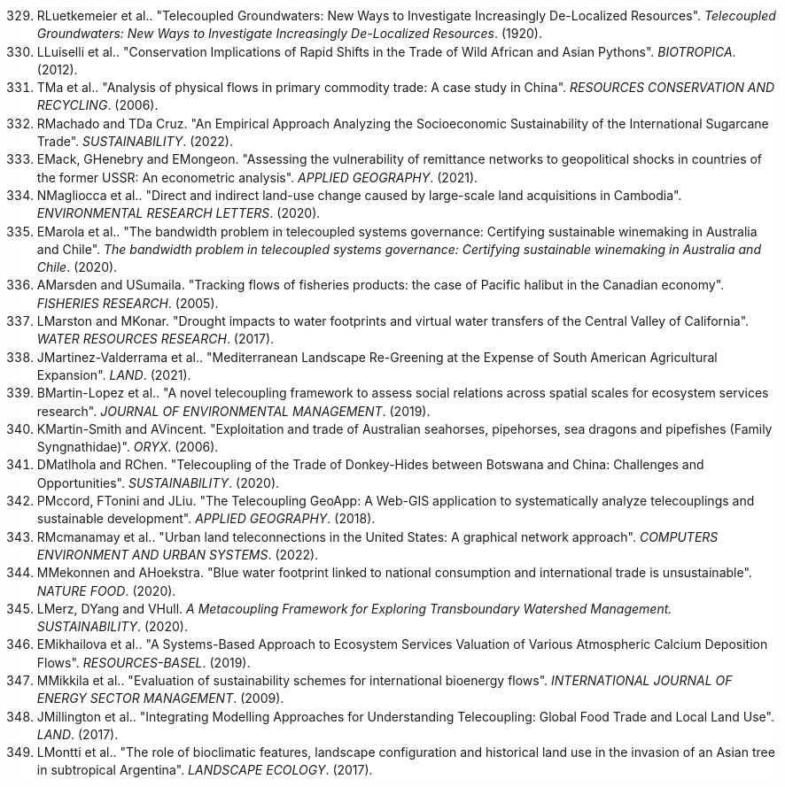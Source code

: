 329. RLuetkemeier et al.. "Telecoupled Groundwaters: New Ways to Investigate Increasingly De-Localized Resources". *Telecoupled Groundwaters: New Ways to Investigate Increasingly De-Localized Resources*. (1920).
330. LLuiselli et al.. "Conservation Implications of Rapid Shifts in the Trade of Wild African and Asian Pythons". *BIOTROPICA*. (2012).
331. TMa et al.. "Analysis of physical flows in primary commodity trade: A case study in China". *RESOURCES CONSERVATION AND RECYCLING*. (2006).
332. RMachado and TDa Cruz. "An Empirical Approach Analyzing the Socioeconomic Sustainability of the International Sugarcane Trade". *SUSTAINABILITY*. (2022).
333. EMack, GHenebry and EMongeon. "Assessing the vulnerability of remittance networks to geopolitical shocks in countries of the former USSR: An econometric analysis". *APPLIED GEOGRAPHY*. (2021).
334. NMagliocca et al.. "Direct and indirect land-use change caused by large-scale land acquisitions in Cambodia". *ENVIRONMENTAL RESEARCH LETTERS*. (2020).
335. EMarola et al.. "The bandwidth problem in telecoupled systems governance: Certifying sustainable winemaking in Australia and Chile". *The bandwidth problem in telecoupled systems governance: Certifying sustainable winemaking in Australia and Chile*. (2020).
336. AMarsden and USumaila. "Tracking flows of fisheries products: the case of Pacific halibut in the Canadian economy". *FISHERIES RESEARCH*. (2005).
337. LMarston and MKonar. "Drought impacts to water footprints and virtual water transfers of the Central Valley of California". *WATER RESOURCES RESEARCH*. (2017).
338. JMartinez-Valderrama et al.. "Mediterranean Landscape Re-Greening at the Expense of South American Agricultural Expansion". *LAND*. (2021).
339. BMartin-Lopez et al.. "A novel telecoupling framework to assess social relations across spatial scales for ecosystem services research". *JOURNAL OF ENVIRONMENTAL MANAGEMENT*. (2019).
340. KMartin-Smith and AVincent. "Exploitation and trade of Australian seahorses, pipehorses, sea dragons and pipefishes (Family Syngnathidae)". *ORYX*. (2006).
341. DMatlhola and RChen. "Telecoupling of the Trade of Donkey-Hides between Botswana and China: Challenges and Opportunities". *SUSTAINABILITY*. (2020).
342. PMccord, FTonini and JLiu. "The Telecoupling GeoApp: A Web-GIS application to systematically analyze telecouplings and sustainable development". *APPLIED GEOGRAPHY*. (2018).
343. RMcmanamay et al.. "Urban land teleconnections in the United States: A graphical network approach". *COMPUTERS ENVIRONMENT AND URBAN SYSTEMS*. (2022).
344. MMekonnen and AHoekstra. "Blue water footprint linked to national consumption and international trade is unsustainable". *NATURE FOOD*. (2020).
345. LMerz, DYang and VHull. *A Metacoupling Framework for Exploring Transboundary Watershed Management. SUSTAINABILITY*. (2020).
346. EMikhailova et al.. "A Systems-Based Approach to Ecosystem Services Valuation of Various Atmospheric Calcium Deposition Flows". *RESOURCES-BASEL*. (2019).
347. MMikkila et al.. "Evaluation of sustainability schemes for international bioenergy flows". *INTERNATIONAL JOURNAL OF ENERGY SECTOR MANAGEMENT*. (2009).
348. JMillington et al.. "Integrating Modelling Approaches for Understanding Telecoupling: Global Food Trade and Local Land Use". *LAND*. (2017).
349. LMontti et al.. "The role of bioclimatic features, landscape configuration and historical land use in the invasion of an Asian tree in subtropical Argentina". *LANDSCAPE ECOLOGY*. (2017).

